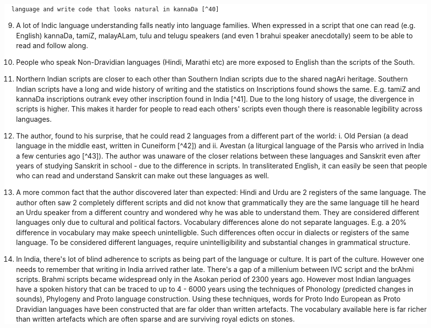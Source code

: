       language and write code that looks natural in kannaDa [^40]

9.  A lot of Indic language understanding falls neatly into language
    families. When expressed in a script that one can read (e.g.
    English) kannaDa, tamiZ, malayALam, tulu and telugu speakers (and
    even 1 brahui speaker anecdotally) seem to be able to read and
    follow along.

10. People who speak Non-Dravidian languages (Hindi, Marathi etc) are
    more exposed to English than the scripts of the South.

11. Northern Indian scripts are closer to each other than Southern
    Indian scripts due to the shared nagAri heritage. Southern Indian
    scripts have a long and wide history of writing and the statistics
    on Inscriptions found shows the same. E.g. tamiZ and kannaDa
    inscriptions outrank evey other inscription found in India [^41].
    Due to the long history of usage, the divergence in scripts is
    higher. This makes it harder for people to read each others' scripts
    even though there is reasonable legibility across languages.

12. The author, found to his surprise, that he could read 2 languages
    from a different part of the world: i. Old Persian (a dead language
    in the middle east, written in Cuneiform [^42]) and ii. Avestan (a
    liturgical language of the Parsis who arrived in India a few
    centuries ago [^43]). The author was unaware of the closer relations
    between these languages and Sanskrit even after years of studying
    Sanskrit in school - due to the difference in scripts. In
    transliterated English, it can easily be seen that people who can
    read and understand Sanskrit can make out these languages as well.

13. A more common fact that the author discovered later than expected:
    Hindi and Urdu are 2 registers of the same language. The author
    often saw 2 completely different scripts and did not know that
    grammatically they are the same language till he heard an Urdu
    speaker from a different country and wondered why he was able to
    understand them. They are considered different languages only due to
    cultural and political factors. Vocabulary differences alone do not
    separate languages. E.g. a 20% difference in vocabulary may make
    speech unintelligble. Such differences often occur in dialects or
    registers of the same language. To be considered different
    languages, require unintelligibility and substantial changes in
    grammatical structure.

14. In India, there's lot of blind adherence to scripts as being part of
    the language or culture. It is part of the culture. However one
    needs to remember that writing in India arrived rather late. There's
    a gap of a millenium between IVC script and the brAhmi scripts.
    Brahmi scripts became widespread only in the Asokan period of 2300
    years ago. However most Indian languages have a spoken history that
    can be traced to up to 4 - 6000 years using the techniques of
    Phonology (predicted changes in sounds), Phylogeny and Proto
    language construction. Using these techniques, words for Proto Indo
    European as Proto Dravidian languages have been constructed that are
    far older than written artefacts. The vocabulary available here is
    far richer than written artefacts which are often sparse and are
    surviving royal edicts on stones.
